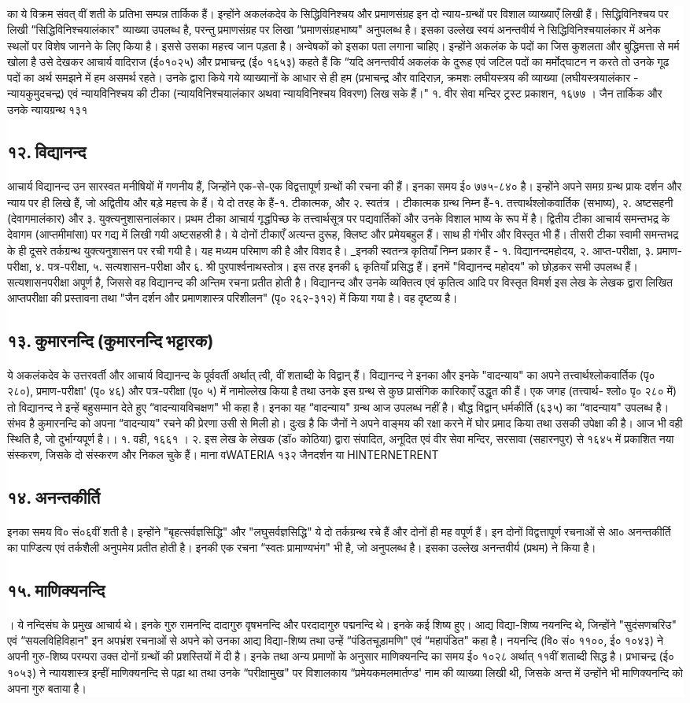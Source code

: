 का ये विक्रम संवत् वीं शती के प्रतिभा सम्पन्न तार्किक हैं। इन्होंने अकलंकदेव के सिद्धिविनिश्चय और प्रमाणसंग्रह इन दो न्याय-ग्रन्थों पर विशाल व्याख्याएँ लिखी हैं। सिद्धिविनिश्चय पर लिखी “सिद्धिविनिश्चयालंकार" व्याख्या उपलब्ध है, परन्तु प्रमाणसंग्रह पर लिखा “प्रमाणसंग्रहभाष्य" अनुपलब्ध है। इसका उल्लेख स्वयं अनन्तवीर्य ने सिद्धिविनिश्चयालंकार में अनेक स्थलों पर विशेष जानने के लिए किया है। इससे उसका महत्त्व जान पड़ता है। अन्वेषकों को इसका पता लगाना चाहिए। इन्होंने अकलंक के पदों का जिस कुशलता और बुद्धिमत्ता से मर्म खोला है उसे देखकर आचार्य वादिराज (ई०१०२५) और प्रभाचन्द्र (ई० १६५३) कहते हैं कि “यदि अनन्तवीर्य अकलंक के दुरूह एवं जटिल पदों का मर्मोद्घाटन न करते तो उनके गूढ पदों का अर्थ समझने में हम असमर्थ रहते। उनके द्वारा किये गये व्याख्यानों के आधार से ही हम (प्रभाचन्द्र और वादिराज़, क्रमशः लघीयस्त्रय की व्याख्या (लघीयस्त्रयालंकार - न्यायकुमुदचन्द्र) एवं न्यायविनिश्चय की टीका (न्यायविनिश्चयालंकार अथवा न्यायविनिश्चय विवरण) लिख सके हैं।"
१. वीर सेवा मन्दिर ट्रस्ट प्रकाशन, १६७७ ।
जैन तार्किक और उनके न्यायग्रन्थ
१३१
## १२. विद्यानन्द
आचार्य विद्यानन्द उन सारस्वत मनीषियों में गणनीय हैं, जिन्होंने एक-से-एक विद्वत्तापूर्ण ग्रन्थों की रचना की हैं। इनका समय ई० ७७५-८४० है। इन्होंने अपने समग्र ग्रन्थ प्रायः दर्शन और न्याय पर ही लिखे हैं, जो अद्वितीय और बड़े महत्त्व के हैं। ये दो तरह के हैं-१. टीकात्मक, और २. स्वतंत्र । टीकात्मक ग्रन्थ निम्न हैं-१. तत्त्वार्थश्लोकवार्तिक (सभाष्य), २. अष्टसहनी (देवागमालंकार) और ३. युक्त्यनुशासनालंकार। प्रथम टीका आचार्य गृद्धपिच्छ के तत्त्वार्थसूत्र पर पद्यवार्तिकों और उनके विशाल भाष्य के रूप में है। द्वितीय टीका आचार्य समन्तभद्र के देवागम (आप्तमीमांसा) पर गद्य में लिखी गयी अष्टसहस्री है। ये दोनों टीकाएँ अत्यन्त दुरूह, क्लिष्ट और प्रमेयबहुल हैं। साथ ही गंभीर
और विस्तृत भी हैं। तीसरी टीका स्वामी समन्तभद्र के ही दूसरे तर्कग्रन्थ युक्त्यनुशासन पर रची गयी है। यह मध्यम परिमाण की है और विशद है।
_इनकी स्वतन्त्र कृतियाँ निम्न प्रकार हैं - १. विद्यानन्दमहोदय, २. आप्त-परीक्षा, ३. प्रमाण-परीक्षा, ४. पत्र-परीक्षा, ५. सत्यशासन-परीक्षा और ६. श्री पुरपार्श्वनाथस्तोत्र। इस तरह इनकी ६ कृतियाँ प्रसिद्ध हैं। इनमें "विद्यानन्द महोदय" को छोड़कर सभी उपलब्ध हैं। सत्यशासनपरीक्षा अपूर्ण है, जिससे वह विद्यानन्द की अन्तिम रचना प्रतीत होती है। विद्यानन्द और उनके व्यक्तित्व एवं कृतित्व आदि पर विस्तृत विमर्श इस लेख के लेखक द्वारा लिखित आप्तपरीक्षा की प्रस्तावना तथा "जैन दर्शन और प्रमाणशास्त्र परिशीलन" (पृ० २६२-३१२) में किया गया है। वह दृष्टव्य है।
## १३. कुमारनन्दि (कुमारनन्दि भट्टारक)
ये अकलंकदेव के उत्तरवर्ती और आचार्य विद्यानन्द के पूर्ववर्ती अर्थात् त्वी, वीं शताब्दी के विद्वान् हैं। विद्यानन्द ने इनका और इनके "वादन्याय" का अपने तत्त्वार्थश्लोकवार्तिक (पृ० २८०), प्रमाण-परीक्षा' (पृ० ४६) और पत्र-परीक्षा (पृ० ५) में नामोल्लेख किया है तथा उनके इस ग्रन्थ से कुछ प्रासंगिक कारिकाएँ उद्धृत की हैं। एक जगह (तत्त्वार्थ- श्लो० पृ० २८० में) तो विद्यानन्द ने इन्हें बहुसम्मान देते हुए “वादन्यायविचक्षण" भी कहा है। इनका यह “वादन्याय" ग्रन्थ आज उपलब्ध नहीं है। बौद्ध विद्वान् धर्मकीर्ति (६३५) का “वादन्याय" उपलब्ध है। संभव है कुमारनन्दि को अपना “वादन्याय" रचने की प्रेरणा उसी से मिली हो। दुःख है कि जैनों ने अपने वाङ्मय की रक्षा करने में घोर प्रमाद किया तथा उसकी उपेक्षा की है। आज भी वही स्थिति है, जो दुर्भाग्यपूर्ण है।। १. वही, १६६१ । २. इस लेख के लेखक (डॉ० कोठिया) द्वारा संपादित, अनूदित एवं वीर सेवा मन्दिर, सरसावा
(सहारनपुर) से १६४५ में प्रकाशित नया संस्करण, जिसके दो संस्करण और निकल चुके हैं। माना
वWATERIA
१३२
जैनदर्शन
या
HINTERNETRENT
## १४. अनन्तकीर्ति
इनका समय वि० सं०६वीं शती है। इन्होंने "बृहत्सर्वज्ञसिद्धि" और "लघुसर्वज्ञसिद्धि" ये दो तर्कग्रन्थ रचे हैं और दोनों ही मह वपूर्ण हैं। इन दोनों विद्वत्तापूर्ण रचनाओं से आ० अनन्तकीर्ति का पाण्डित्य एवं तर्कशैली अनुपमेय प्रतीत होती है। इनकी एक रचना “स्वतः प्रामाण्यभंग" भी है, जो अनुपलब्ध है। इसका उल्लेख अनन्तवीर्य (प्रथम) ने किया है।
## १५. माणिक्यनन्दि
। ये नन्दिसंघ के प्रमुख आचार्य थे। इनके गुरु रामनन्दि दादागुरु वृषभनन्दि और परदादागुरु पद्मनन्दि थे। इनके कई शिष्य हुए। आद्य विद्या-शिष्य नयनन्दि थे, जिन्होंने "सुदंसणचरिउ" एवं “सयलविहिविहान" इन अपभ्रंश रचनाओं से अपने को उनका आद्य विद्या-शिष्य तथा उन्हें “पंडितचूड़ामणि" एवं “महापंडित" कहा है। नयनन्दि (वि० सं० ११००, ई० १०४३) ने अपनी गुरु-शिष्य परम्परा उक्त दोनों ग्रन्थों की प्रशस्तियों में दी है। इनके तथा अन्य प्रमाणों के अनुसार माणिक्यनन्दि का समय ई० १०२८ अर्थात् ११वीं शताब्दी सिद्ध है। प्रभाचन्द्र (ई० १०५३) ने न्यायशास्त्र इन्हीं माणिक्यनन्दि से पढ़ा था तथा उनके “परीक्षामुख" पर विशालकाय “प्रमेयकमलमार्तण्ड' नाम की व्याख्या लिखी थी, जिसके अन्त में उन्होंने भी माणिक्यनन्दि को अपना गुरु बताया है।